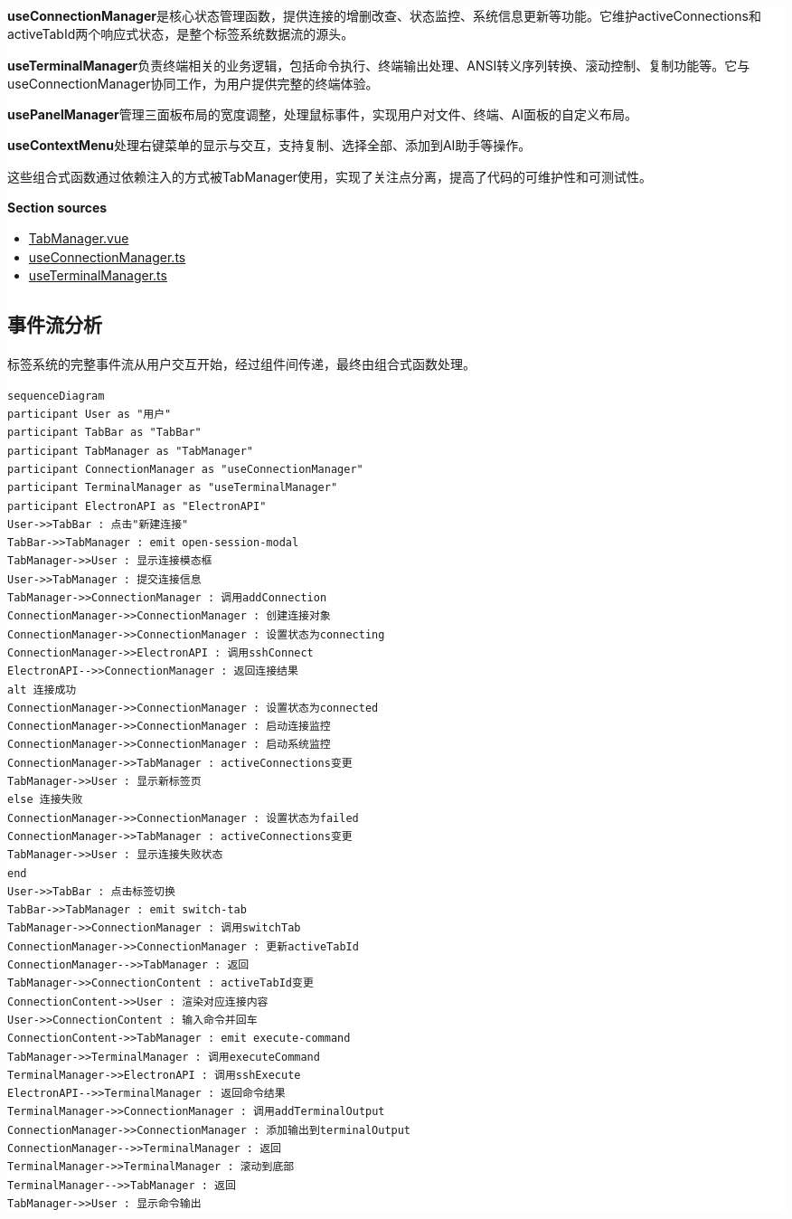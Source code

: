 **useConnectionManager**是核心状态管理函数，提供连接的增删改查、状态监控、系统信息更新等功能。它维护activeConnections和activeTabId两个响应式状态，是整个标签系统数据流的源头。

**useTerminalManager**负责终端相关的业务逻辑，包括命令执行、终端输出处理、ANSI转义序列转换、滚动控制、复制功能等。它与useConnectionManager协同工作，为用户提供完整的终端体验。

**usePanelManager**管理三面板布局的宽度调整，处理鼠标事件，实现用户对文件、终端、AI面板的自定义布局。

**useContextMenu**处理右键菜单的显示与交互，支持复制、选择全部、添加到AI助手等操作。

这些组合式函数通过依赖注入的方式被TabManager使用，实现了关注点分离，提高了代码的可维护性和可测试性。

**Section sources**
- [TabManager.vue](file://src/components/TabManager.vue#L100-L140)
- [useConnectionManager.ts](file://src/composables/useConnectionManager.ts#L10-L538)
- [useTerminalManager.ts](file://src/modules/terminal/composables/useTerminalManager.ts#L3-L268)

## 事件流分析
标签系统的完整事件流从用户交互开始，经过组件间传递，最终由组合式函数处理。

```mermaid
sequenceDiagram
participant User as "用户"
participant TabBar as "TabBar"
participant TabManager as "TabManager"
participant ConnectionManager as "useConnectionManager"
participant TerminalManager as "useTerminalManager"
participant ElectronAPI as "ElectronAPI"
User->>TabBar : 点击"新建连接"
TabBar->>TabManager : emit open-session-modal
TabManager->>User : 显示连接模态框
User->>TabManager : 提交连接信息
TabManager->>ConnectionManager : 调用addConnection
ConnectionManager->>ConnectionManager : 创建连接对象
ConnectionManager->>ConnectionManager : 设置状态为connecting
ConnectionManager->>ElectronAPI : 调用sshConnect
ElectronAPI-->>ConnectionManager : 返回连接结果
alt 连接成功
ConnectionManager->>ConnectionManager : 设置状态为connected
ConnectionManager->>ConnectionManager : 启动连接监控
ConnectionManager->>ConnectionManager : 启动系统监控
ConnectionManager->>TabManager : activeConnections变更
TabManager->>User : 显示新标签页
else 连接失败
ConnectionManager->>ConnectionManager : 设置状态为failed
ConnectionManager->>TabManager : activeConnections变更
TabManager->>User : 显示连接失败状态
end
User->>TabBar : 点击标签切换
TabBar->>TabManager : emit switch-tab
TabManager->>ConnectionManager : 调用switchTab
ConnectionManager->>ConnectionManager : 更新activeTabId
ConnectionManager-->>TabManager : 返回
TabManager->>ConnectionContent : activeTabId变更
ConnectionContent->>User : 渲染对应连接内容
User->>ConnectionContent : 输入命令并回车
ConnectionContent->>TabManager : emit execute-command
TabManager->>TerminalManager : 调用executeCommand
TerminalManager->>ElectronAPI : 调用sshExecute
ElectronAPI-->>TerminalManager : 返回命令结果
TerminalManager->>ConnectionManager : 调用addTerminalOutput
ConnectionManager->>ConnectionManager : 添加输出到terminalOutput
ConnectionManager-->>TerminalManager : 返回
TerminalManager->>TerminalManager : 滚动到底部
TerminalManager-->>TabManager : 返回
TabManager->>User : 显示命令输出
```